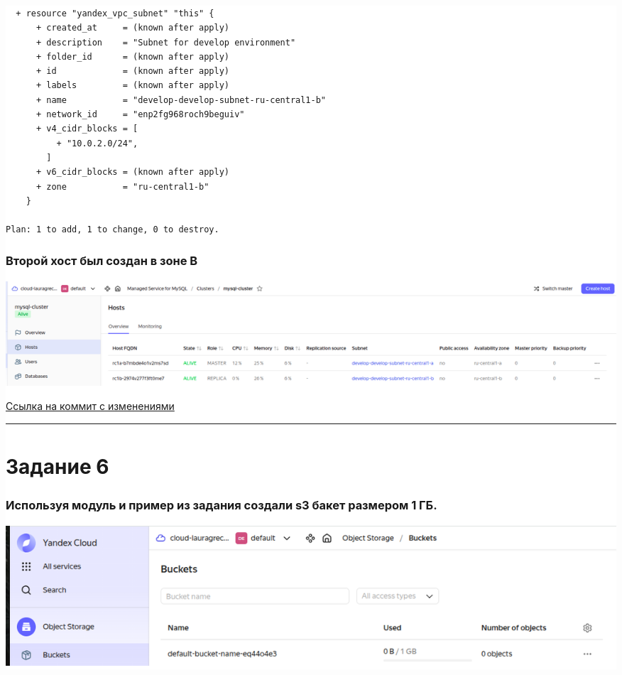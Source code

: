 ```
  + resource "yandex_vpc_subnet" "this" {
      + created_at     = (known after apply)
      + description    = "Subnet for develop environment"
      + folder_id      = (known after apply)
      + id             = (known after apply)
      + labels         = (known after apply)
      + name           = "develop-develop-subnet-ru-central1-b"
      + network_id     = "enp2fg968roch9beguiv"
      + v4_cidr_blocks = [
          + "10.0.2.0/24",
        ]
      + v6_cidr_blocks = (known after apply)
      + zone           = "ru-central1-b"
    }

Plan: 1 to add, 1 to change, 0 to destroy.
```

### Второй хост был создан в зоне В
![task-5-3](./screenshots/image-20.png)


[Ссылка на коммит с изменениями](https://github.com/lauragrechenko/devops-net-homework/pull/5/commits/08a32c2405ad969fdea7ec64568c149f013f5671)


---------------------


# Задание 6

### Используя модуль и пример из задания создали s3 бакет размером 1 ГБ.

![task-6-1](./screenshots/image-21.png)
